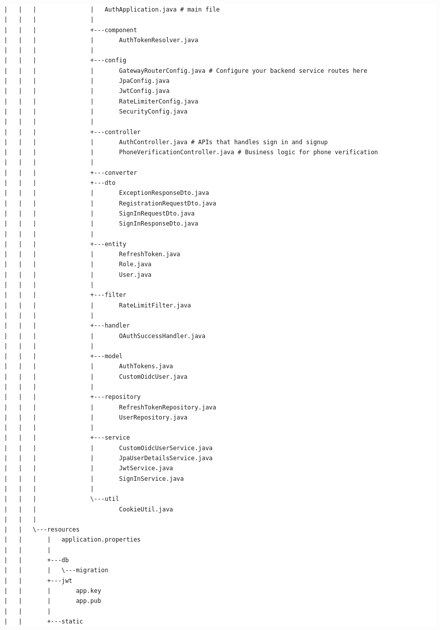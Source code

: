 ```
|   |   |               |   AuthApplication.java # main file
|   |   |               |   
|   |   |               +---component
|   |   |               |       AuthTokenResolver.java
|   |   |               |       
|   |   |               +---config
|   |   |               |       GatewayRouterConfig.java # Configure your backend service routes here
|   |   |               |       JpaConfig.java
|   |   |               |       JwtConfig.java
|   |   |               |       RateLimiterConfig.java
|   |   |               |       SecurityConfig.java
|   |   |               |       
|   |   |               +---controller
|   |   |               |       AuthController.java # APIs that handles sign in and signup
|   |   |               |       PhoneVerificationController.java # Business logic for phone verification
|   |   |               |       
|   |   |               +---converter
|   |   |               +---dto
|   |   |               |       ExceptionResponseDto.java
|   |   |               |       RegistrationRequestDto.java
|   |   |               |       SignInRequestDto.java
|   |   |               |       SignInResponseDto.java
|   |   |               |       
|   |   |               +---entity
|   |   |               |       RefreshToken.java
|   |   |               |       Role.java
|   |   |               |       User.java
|   |   |               |       
|   |   |               +---filter
|   |   |               |       RateLimitFilter.java
|   |   |               |       
|   |   |               +---handler
|   |   |               |       OAuthSuccessHandler.java
|   |   |               |       
|   |   |               +---model
|   |   |               |       AuthTokens.java
|   |   |               |       CustomOidcUser.java
|   |   |               |       
|   |   |               +---repository
|   |   |               |       RefreshTokenRepository.java
|   |   |               |       UserRepository.java
|   |   |               |       
|   |   |               +---service
|   |   |               |       CustomOidcUserService.java
|   |   |               |       JpaUserDetailsService.java
|   |   |               |       JwtService.java
|   |   |               |       SignInService.java
|   |   |               |       
|   |   |               \---util
|   |   |                       CookieUtil.java
|   |   |                       
|   |   \---resources
|   |       |   application.properties
|   |       |   
|   |       +---db
|   |       |   \---migration
|   |       +---jwt
|   |       |       app.key
|   |       |       app.pub
|   |       |       
|   |       +---static
```